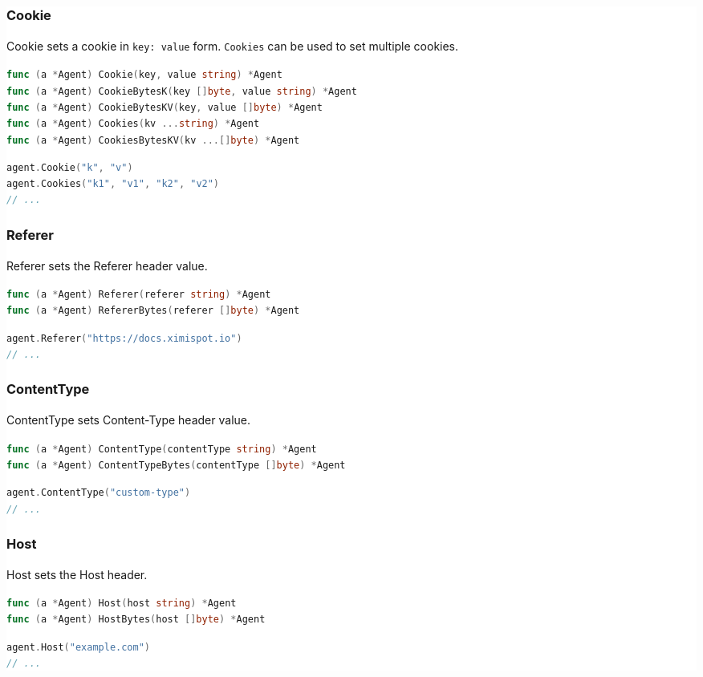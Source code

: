 ### Cookie

Cookie sets a cookie in `key: value` form. `Cookies` can be used to set multiple cookies.

```go title="Signature"
func (a *Agent) Cookie(key, value string) *Agent
func (a *Agent) CookieBytesK(key []byte, value string) *Agent
func (a *Agent) CookieBytesKV(key, value []byte) *Agent
func (a *Agent) Cookies(kv ...string) *Agent
func (a *Agent) CookiesBytesKV(kv ...[]byte) *Agent
```

```go title="Example"
agent.Cookie("k", "v")
agent.Cookies("k1", "v1", "k2", "v2")
// ...
```

### Referer

Referer sets the Referer header value.

```go title="Signature"
func (a *Agent) Referer(referer string) *Agent
func (a *Agent) RefererBytes(referer []byte) *Agent
```

```go title="Example"
agent.Referer("https://docs.ximispot.io")
// ...
```

### ContentType

ContentType sets Content-Type header value.

```go title="Signature"
func (a *Agent) ContentType(contentType string) *Agent
func (a *Agent) ContentTypeBytes(contentType []byte) *Agent
```

```go title="Example"
agent.ContentType("custom-type")
// ...
```

### Host

Host sets the Host header.

```go title="Signature"
func (a *Agent) Host(host string) *Agent
func (a *Agent) HostBytes(host []byte) *Agent
```

```go title="Example"
agent.Host("example.com")
// ...
```
